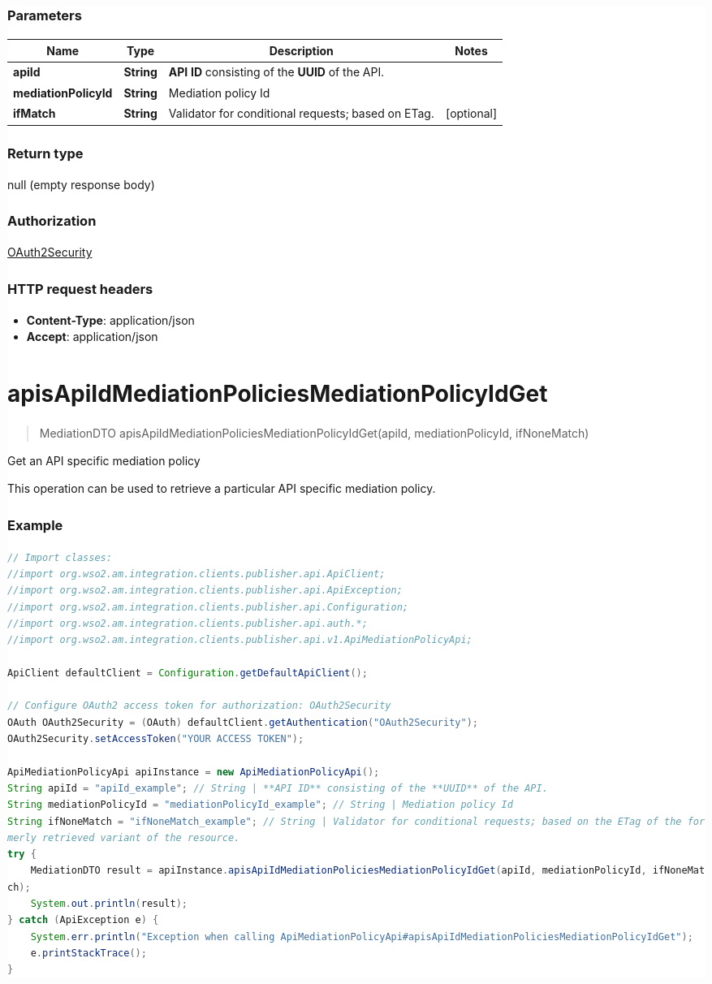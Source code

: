 ### Parameters

Name | Type | Description  | Notes
------------- | ------------- | ------------- | -------------
 **apiId** | **String**| **API ID** consisting of the **UUID** of the API.  |
 **mediationPolicyId** | **String**| Mediation policy Id  |
 **ifMatch** | **String**| Validator for conditional requests; based on ETag.  | [optional]

### Return type

null (empty response body)

### Authorization

[OAuth2Security](../README.md#OAuth2Security)

### HTTP request headers

 - **Content-Type**: application/json
 - **Accept**: application/json

<a name="apisApiIdMediationPoliciesMediationPolicyIdGet"></a>
# **apisApiIdMediationPoliciesMediationPolicyIdGet**
> MediationDTO apisApiIdMediationPoliciesMediationPolicyIdGet(apiId, mediationPolicyId, ifNoneMatch)

Get an API specific mediation policy

This operation can be used to retrieve a particular API specific mediation policy. 

### Example
```java
// Import classes:
//import org.wso2.am.integration.clients.publisher.api.ApiClient;
//import org.wso2.am.integration.clients.publisher.api.ApiException;
//import org.wso2.am.integration.clients.publisher.api.Configuration;
//import org.wso2.am.integration.clients.publisher.api.auth.*;
//import org.wso2.am.integration.clients.publisher.api.v1.ApiMediationPolicyApi;

ApiClient defaultClient = Configuration.getDefaultApiClient();

// Configure OAuth2 access token for authorization: OAuth2Security
OAuth OAuth2Security = (OAuth) defaultClient.getAuthentication("OAuth2Security");
OAuth2Security.setAccessToken("YOUR ACCESS TOKEN");

ApiMediationPolicyApi apiInstance = new ApiMediationPolicyApi();
String apiId = "apiId_example"; // String | **API ID** consisting of the **UUID** of the API. 
String mediationPolicyId = "mediationPolicyId_example"; // String | Mediation policy Id 
String ifNoneMatch = "ifNoneMatch_example"; // String | Validator for conditional requests; based on the ETag of the formerly retrieved variant of the resource. 
try {
    MediationDTO result = apiInstance.apisApiIdMediationPoliciesMediationPolicyIdGet(apiId, mediationPolicyId, ifNoneMatch);
    System.out.println(result);
} catch (ApiException e) {
    System.err.println("Exception when calling ApiMediationPolicyApi#apisApiIdMediationPoliciesMediationPolicyIdGet");
    e.printStackTrace();
}
```
